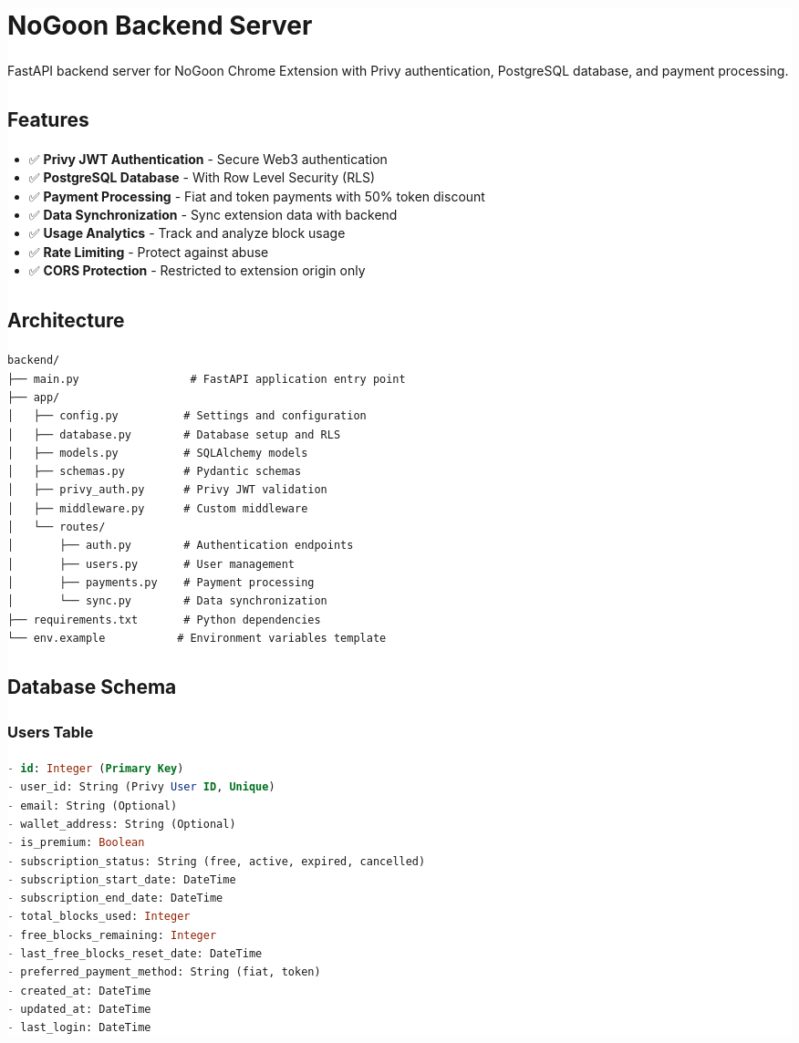 # NoGoon Backend Server

FastAPI backend server for NoGoon Chrome Extension with Privy authentication, PostgreSQL database, and payment processing.

## Features

- ✅ **Privy JWT Authentication** - Secure Web3 authentication
- ✅ **PostgreSQL Database** - With Row Level Security (RLS)
- ✅ **Payment Processing** - Fiat and token payments with 50% token discount
- ✅ **Data Synchronization** - Sync extension data with backend
- ✅ **Usage Analytics** - Track and analyze block usage
- ✅ **Rate Limiting** - Protect against abuse
- ✅ **CORS Protection** - Restricted to extension origin only

## Architecture

```
backend/
├── main.py                 # FastAPI application entry point
├── app/
│   ├── config.py          # Settings and configuration
│   ├── database.py        # Database setup and RLS
│   ├── models.py          # SQLAlchemy models
│   ├── schemas.py         # Pydantic schemas
│   ├── privy_auth.py      # Privy JWT validation
│   ├── middleware.py      # Custom middleware
│   └── routes/
│       ├── auth.py        # Authentication endpoints
│       ├── users.py       # User management
│       ├── payments.py    # Payment processing
│       └── sync.py        # Data synchronization
├── requirements.txt       # Python dependencies
└── env.example           # Environment variables template
```

## Database Schema

### Users Table
```sql
- id: Integer (Primary Key)
- user_id: String (Privy User ID, Unique)
- email: String (Optional)
- wallet_address: String (Optional)
- is_premium: Boolean
- subscription_status: String (free, active, expired, cancelled)
- subscription_start_date: DateTime
- subscription_end_date: DateTime
- total_blocks_used: Integer
- free_blocks_remaining: Integer
- last_free_blocks_reset_date: DateTime
- preferred_payment_method: String (fiat, token)
- created_at: DateTime
- updated_at: DateTime
- last_login: DateTime
```

